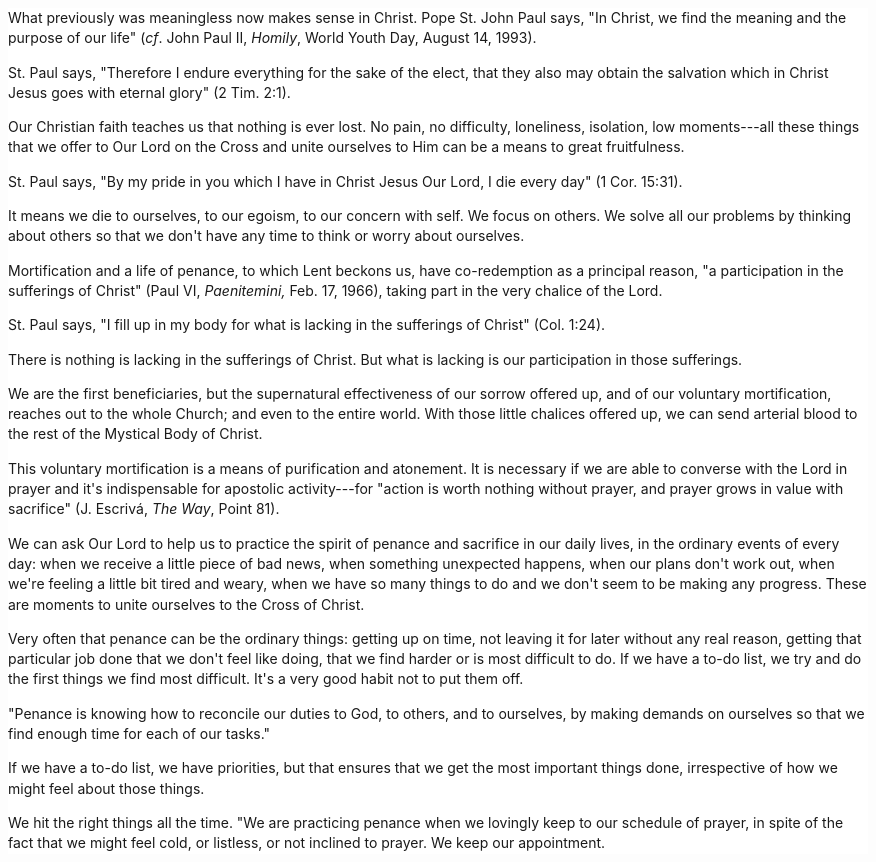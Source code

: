 What previously was meaningless now makes sense in Christ. Pope St. John Paul says, "In Christ, we find the meaning and the purpose of our life" (*cf*. John Paul II, *Homily*, World Youth Day, August 14, 1993).

St. Paul says, "Therefore I endure everything for the sake of the elect, that they also may obtain the salvation which in Christ Jesus goes with eternal glory" (2 Tim. 2:1).

Our Christian faith teaches us that nothing is ever lost. No pain, no difficulty, loneliness, isolation, low moments---all these things that we offer to Our Lord on the Cross and unite ourselves to Him can be a means to great fruitfulness.

St. Paul says, "By my pride in you which I have in Christ Jesus Our Lord, I die every day" (1 Cor. 15:31).

It means we die to ourselves, to our egoism, to our concern with self. We focus on others. We solve all our problems by thinking about others so that we don\'t have any time to think or worry about ourselves.

Mortification and a life of penance, to which Lent beckons us, have co-redemption as a principal reason, "a participation in the sufferings of Christ" (Paul VI, *Paenitemini,* Feb. 17, 1966), taking part in the very chalice of the Lord.

St. Paul says, "I fill up in my body for what is lacking in the sufferings of Christ" (Col. 1:24).

There is nothing is lacking in the sufferings of Christ. But what is lacking is our participation in those sufferings.

We are the first beneficiaries, but the supernatural effectiveness of our sorrow offered up, and of our voluntary mortification, reaches out to the whole Church; and even to the entire world. With those little chalices offered up, we can send arterial blood to the rest of the Mystical Body of Christ.

This voluntary mortification is a means of purification and atonement. It is necessary if we are able to converse with the Lord in prayer and it\'s indispensable for apostolic activity---for "action is worth nothing without prayer, and prayer grows in value with sacrifice" (J. Escrivá, *The Way*, Point 81).

We can ask Our Lord to help us to practice the spirit of penance and sacrifice in our daily lives, in the ordinary events of every day: when we receive a little piece of bad news, when something unexpected happens, when our plans don\'t work out, when we\'re feeling a little bit tired and weary, when we have so many things to do and we don\'t seem to be making any progress. These are moments to unite ourselves to the Cross of Christ.

Very often that penance can be the ordinary things: getting up on time, not leaving it for later without any real reason, getting that particular job done that we don\'t feel like doing, that we find harder or is most difficult to do. If we have a to-do list, we try and do the first things we find most difficult. It\'s a very good habit not to put them off.

"Penance is knowing how to reconcile our duties to God, to others, and to ourselves, by making demands on ourselves so that we find enough time for each of our tasks."

If we have a to-do list, we have priorities, but that ensures that we get the most important things done, irrespective of how we might feel about those things.

We hit the right things all the time. "We are practicing penance when we lovingly keep to our schedule of prayer, in spite of the fact that we might feel cold, or listless, or not inclined to prayer. We keep our appointment.
